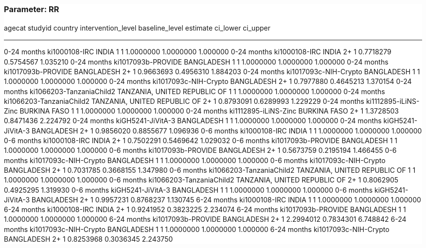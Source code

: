 
### Parameter: RR


agecat        studyid                    country                        intervention_level   baseline_level     estimate    ci_lower   ci_upper
------------  -------------------------  -----------------------------  -------------------  ---------------  ----------  ----------  ---------
0-24 months   ki1000108-IRC              INDIA                          1                    1                 1.0000000   1.0000000   1.000000
0-24 months   ki1000108-IRC              INDIA                          2+                   1                 0.7718279   0.5754567   1.035210
0-24 months   ki1017093b-PROVIDE         BANGLADESH                     1                    1                 1.0000000   1.0000000   1.000000
0-24 months   ki1017093b-PROVIDE         BANGLADESH                     2+                   1                 0.9663693   0.4956310   1.884203
0-24 months   ki1017093c-NIH-Crypto      BANGLADESH                     1                    1                 1.0000000   1.0000000   1.000000
0-24 months   ki1017093c-NIH-Crypto      BANGLADESH                     2+                   1                 0.7977880   0.4645213   1.370154
0-24 months   ki1066203-TanzaniaChild2   TANZANIA, UNITED REPUBLIC OF   1                    1                 1.0000000   1.0000000   1.000000
0-24 months   ki1066203-TanzaniaChild2   TANZANIA, UNITED REPUBLIC OF   2+                   1                 0.8793091   0.6289993   1.229229
0-24 months   ki1112895-iLiNS-Zinc       BURKINA FASO                   1                    1                 1.0000000   1.0000000   1.000000
0-24 months   ki1112895-iLiNS-Zinc       BURKINA FASO                   2+                   1                 1.3728503   0.8471436   2.224792
0-24 months   kiGH5241-JiVitA-3          BANGLADESH                     1                    1                 1.0000000   1.0000000   1.000000
0-24 months   kiGH5241-JiVitA-3          BANGLADESH                     2+                   1                 0.9856020   0.8855677   1.096936
0-6 months    ki1000108-IRC              INDIA                          1                    1                 1.0000000   1.0000000   1.000000
0-6 months    ki1000108-IRC              INDIA                          2+                   1                 0.7502291   0.5469642   1.029032
0-6 months    ki1017093b-PROVIDE         BANGLADESH                     1                    1                 1.0000000   1.0000000   1.000000
0-6 months    ki1017093b-PROVIDE         BANGLADESH                     2+                   1                 0.5673759   0.2195194   1.466455
0-6 months    ki1017093c-NIH-Crypto      BANGLADESH                     1                    1                 1.0000000   1.0000000   1.000000
0-6 months    ki1017093c-NIH-Crypto      BANGLADESH                     2+                   1                 0.7031785   0.3668155   1.347980
0-6 months    ki1066203-TanzaniaChild2   TANZANIA, UNITED REPUBLIC OF   1                    1                 1.0000000   1.0000000   1.000000
0-6 months    ki1066203-TanzaniaChild2   TANZANIA, UNITED REPUBLIC OF   2+                   1                 0.8062905   0.4925295   1.319930
0-6 months    kiGH5241-JiVitA-3          BANGLADESH                     1                    1                 1.0000000   1.0000000   1.000000
0-6 months    kiGH5241-JiVitA-3          BANGLADESH                     2+                   1                 0.9957231   0.8768237   1.130745
6-24 months   ki1000108-IRC              INDIA                          1                    1                 1.0000000   1.0000000   1.000000
6-24 months   ki1000108-IRC              INDIA                          2+                   1                 0.9241952   0.3823225   2.234074
6-24 months   ki1017093b-PROVIDE         BANGLADESH                     1                    1                 1.0000000   1.0000000   1.000000
6-24 months   ki1017093b-PROVIDE         BANGLADESH                     2+                   1                 2.2994012   0.7834301   6.748842
6-24 months   ki1017093c-NIH-Crypto      BANGLADESH                     1                    1                 1.0000000   1.0000000   1.000000
6-24 months   ki1017093c-NIH-Crypto      BANGLADESH                     2+                   1                 0.8253968   0.3036345   2.243750